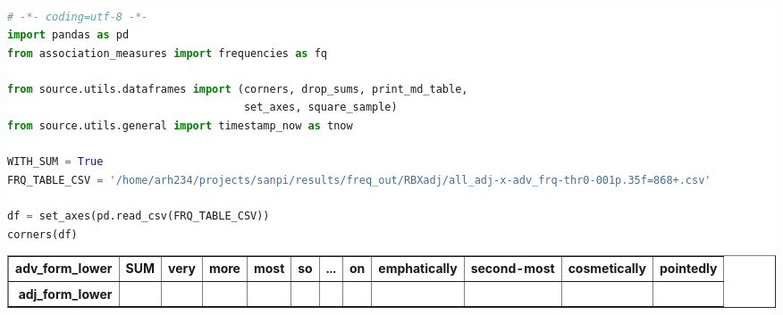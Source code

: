 ```python
# -*- coding=utf-8 -*-
import pandas as pd
from association_measures import frequencies as fq

from source.utils.dataframes import (corners, drop_sums, print_md_table,
                                     set_axes, square_sample)
from source.utils.general import timestamp_now as tnow

WITH_SUM = True
FRQ_TABLE_CSV = '/home/arh234/projects/sanpi/results/freq_out/RBXadj/all_adj-x-adv_frq-thr0-001p.35f=868+.csv'

df = set_axes(pd.read_csv(FRQ_TABLE_CSV))
corners(df)
```




<div>
<style scoped>
    .dataframe tbody tr th:only-of-type {
        vertical-align: middle;
    }

    .dataframe tbody tr th {
        vertical-align: top;
    }

    .dataframe thead th {
        text-align: right;
    }
</style>
<table border="1" class="dataframe">
  <thead>
    <tr style="text-align: right;">
      <th>adv_form_lower</th>
      <th>SUM</th>
      <th>very</th>
      <th>more</th>
      <th>most</th>
      <th>so</th>
      <th>...</th>
      <th>on</th>
      <th>emphatically</th>
      <th>second-most</th>
      <th>cosmetically</th>
      <th>pointedly</th>
    </tr>
    <tr>
      <th>adj_form_lower</th>
      <th></th>
      <th></th>
      <th></th>
      <th></th>
      <th></th>
      <th></th>
      <th></th>
      <th></th>
      <th></th>
      <th></th>
      <th></th>
    </tr>
  </thead>
  <tbody>
    <tr>